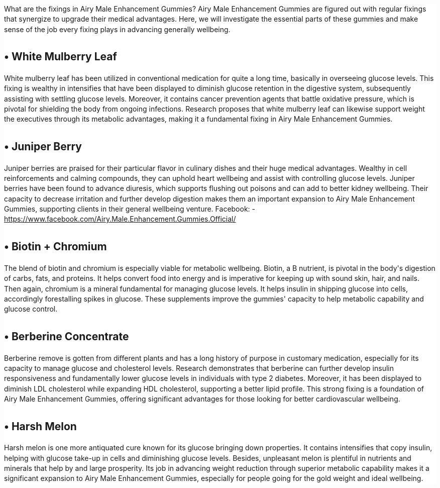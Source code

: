 What are the fixings in Airy Male Enhancement Gummies?
Airy Male Enhancement Gummies are figured out with regular fixings that synergize to upgrade their medical advantages. Here, we will investigate the essential parts of these gummies and make sense of the job every fixing plays in advancing generally wellbeing.

## •	White Mulberry Leaf
White mulberry leaf has been utilized in conventional medication for quite a long time, basically in overseeing glucose levels. This fixing is wealthy in intensifies that have been displayed to diminish glucose retention in the digestive system, subsequently assisting with settling glucose levels. Moreover, it contains cancer prevention agents that battle oxidative pressure, which is pivotal for shielding the body from ongoing infections. Research proposes that white mulberry leaf can likewise support weight the executives through its metabolic advantages, making it a fundamental fixing in Airy Male Enhancement Gummies.

## •	Juniper Berry
Juniper berries are praised for their particular flavor in culinary dishes and their huge medical advantages. Wealthy in cell reinforcements and calming compounds, they can uphold heart wellbeing and assist with controlling glucose levels. Juniper berries have been found to advance diuresis, which supports flushing out poisons and can add to better kidney wellbeing. Their capacity to decrease irritation and further develop digestion makes them an important expansion to Airy Male Enhancement Gummies, supporting clients in their general wellbeing venture.
Facebook: - https://www.facebook.com/Airy.Male.Enhancement.Gummies.Official/

## •	Biotin + Chromium
The blend of biotin and chromium is especially viable for metabolic wellbeing. Biotin, a B nutrient, is pivotal in the body's digestion of carbs, fats, and proteins. It helps convert food into energy and is imperative for keeping up with sound skin, hair, and nails. Then again, chromium is a mineral fundamental for managing glucose levels. It helps insulin in shipping glucose into cells, accordingly forestalling spikes in glucose. These supplements improve the gummies' capacity to help metabolic capability and glucose control.

## •	Berberine Concentrate
Berberine remove is gotten from different plants and has a long history of purpose in customary medication, especially for its capacity to manage glucose and cholesterol levels. Research demonstrates that berberine can further develop insulin responsiveness and fundamentally lower glucose levels in individuals with type 2 diabetes. Moreover, it has been displayed to diminish LDL cholesterol while expanding HDL cholesterol, supporting a better lipid profile. This strong fixing is a foundation of Airy Male Enhancement Gummies, offering significant advantages for those looking for better cardiovascular wellbeing.

## •	Harsh Melon
Harsh melon is one more antiquated cure known for its glucose bringing down properties. It contains intensifies that copy insulin, helping with glucose take-up in cells and diminishing glucose levels. Besides, unpleasant melon is plentiful in nutrients and minerals that help by and large prosperity. Its job in advancing weight reduction through superior metabolic capability makes it a significant expansion to Airy Male Enhancement Gummies, especially for people going for the gold weight and ideal wellbeing.
